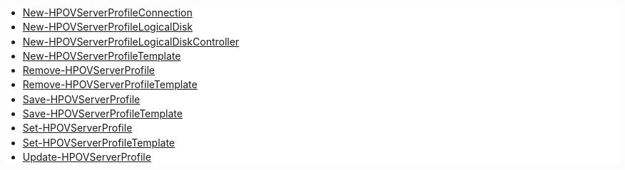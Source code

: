 * [New-HPOVServerProfileConnection](https://github.com/HewlettPackard/POSH-HPOneView/wiki/New-HPOVServerProfileConnection) 
* [New-HPOVServerProfileLogicalDisk](https://github.com/HewlettPackard/POSH-HPOneView/wiki/New-HPOVServerProfileLogicalDisk) 
* [New-HPOVServerProfileLogicalDiskController](https://github.com/HewlettPackard/POSH-HPOneView/wiki/New-HPOVServerProfileLogicalDiskController) 
* [New-HPOVServerProfileTemplate](https://github.com/HewlettPackard/POSH-HPOneView/wiki/New-HPOVServerProfileTemplate) 
* [Remove-HPOVServerProfile](https://github.com/HewlettPackard/POSH-HPOneView/wiki/Remove-HPOVServerProfile) 
* [Remove-HPOVServerProfileTemplate](https://github.com/HewlettPackard/POSH-HPOneView/wiki/Remove-HPOVServerProfileTemplate) 
* [Save-HPOVServerProfile](https://github.com/HewlettPackard/POSH-HPOneView/wiki/Save-HPOVServerProfile) 
* [Save-HPOVServerProfileTemplate](https://github.com/HewlettPackard/POSH-HPOneView/wiki/Save-HPOVServerProfileTemplate) 
* [Set-HPOVServerProfile](https://github.com/HewlettPackard/POSH-HPOneView/wiki/Set-HPOVServerProfile) 
* [Set-HPOVServerProfileTemplate](https://github.com/HewlettPackard/POSH-HPOneView/wiki/Set-HPOVServerProfileTemplate) 
* [Update-HPOVServerProfile](https://github.com/HewlettPackard/POSH-HPOneView/wiki/Update-HPOVServerProfile)

